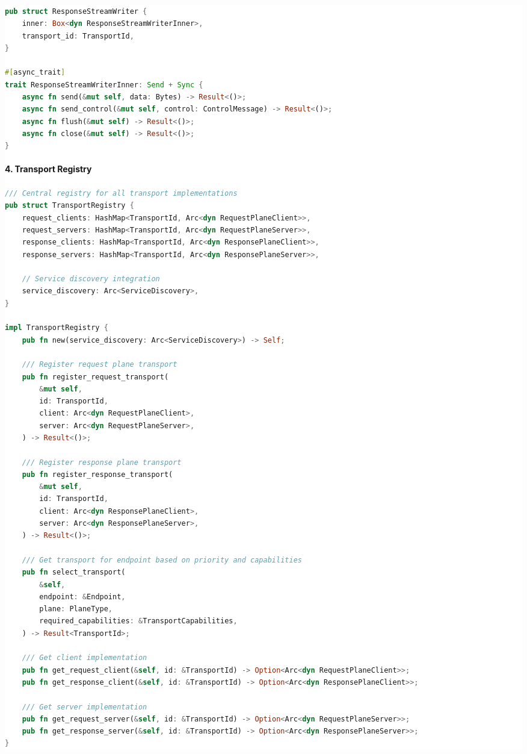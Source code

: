 ```rust
pub struct ResponseStreamWriter {
    inner: Box<dyn ResponseStreamWriterInner>,
    transport_id: TransportId,
}

#[async_trait]
trait ResponseStreamWriterInner: Send + Sync {
    async fn send(&mut self, data: Bytes) -> Result<()>;
    async fn send_control(&mut self, control: ControlMessage) -> Result<()>;
    async fn flush(&mut self) -> Result<()>;
    async fn close(&mut self) -> Result<()>;
}
```

#### 4. Transport Registry

```rust
/// Central registry for all transport implementations
pub struct TransportRegistry {
    request_clients: HashMap<TransportId, Arc<dyn RequestPlaneClient>>,
    request_servers: HashMap<TransportId, Arc<dyn RequestPlaneServer>>,
    response_clients: HashMap<TransportId, Arc<dyn ResponsePlaneClient>>,
    response_servers: HashMap<TransportId, Arc<dyn ResponsePlaneServer>>,

    // Service discovery integration
    service_discovery: Arc<ServiceDiscovery>,
}

impl TransportRegistry {
    pub fn new(service_discovery: Arc<ServiceDiscovery>) -> Self;

    /// Register request plane transport
    pub fn register_request_transport(
        &mut self,
        id: TransportId,
        client: Arc<dyn RequestPlaneClient>,
        server: Arc<dyn RequestPlaneServer>,
    ) -> Result<()>;

    /// Register response plane transport
    pub fn register_response_transport(
        &mut self,
        id: TransportId,
        client: Arc<dyn ResponsePlaneClient>,
        server: Arc<dyn ResponsePlaneServer>,
    ) -> Result<()>;

    /// Get transport for endpoint based on priority and capabilities
    pub fn select_transport(
        &self,
        endpoint: &Endpoint,
        plane: PlaneType,
        required_capabilities: &TransportCapabilities,
    ) -> Result<TransportId>;

    /// Get client implementation
    pub fn get_request_client(&self, id: &TransportId) -> Option<Arc<dyn RequestPlaneClient>>;
    pub fn get_response_client(&self, id: &TransportId) -> Option<Arc<dyn ResponsePlaneClient>>;

    /// Get server implementation
    pub fn get_request_server(&self, id: &TransportId) -> Option<Arc<dyn RequestPlaneServer>>;
    pub fn get_response_server(&self, id: &TransportId) -> Option<Arc<dyn ResponsePlaneServer>>;
}
```